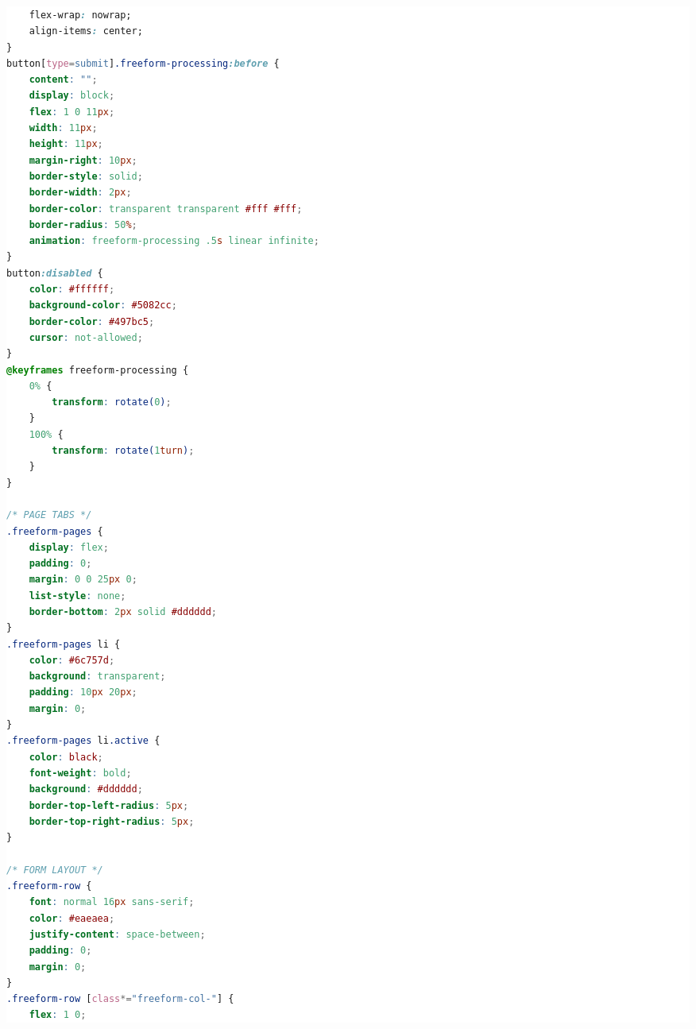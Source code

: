 ``` css
    flex-wrap: nowrap;
    align-items: center;
}
button[type=submit].freeform-processing:before {
    content: "";
    display: block;
    flex: 1 0 11px;
    width: 11px;
    height: 11px;
    margin-right: 10px;
    border-style: solid;
    border-width: 2px;
    border-color: transparent transparent #fff #fff;
    border-radius: 50%;
    animation: freeform-processing .5s linear infinite;
}
button:disabled {
    color: #ffffff;
    background-color: #5082cc;
    border-color: #497bc5;
    cursor: not-allowed;
}
@keyframes freeform-processing {
    0% {
        transform: rotate(0);
    }
    100% {
        transform: rotate(1turn);
    }
}

/* PAGE TABS */
.freeform-pages {
    display: flex;
    padding: 0;
    margin: 0 0 25px 0;
    list-style: none;
    border-bottom: 2px solid #dddddd;
}
.freeform-pages li {
    color: #6c757d;
    background: transparent;
    padding: 10px 20px;
    margin: 0;
}
.freeform-pages li.active {
    color: black;
    font-weight: bold;
    background: #dddddd;
    border-top-left-radius: 5px;
    border-top-right-radius: 5px;
}

/* FORM LAYOUT */
.freeform-row {
    font: normal 16px sans-serif;
    color: #eaeaea;
    justify-content: space-between;
    padding: 0;
    margin: 0;
}
.freeform-row [class*="freeform-col-"] {
    flex: 1 0;
```